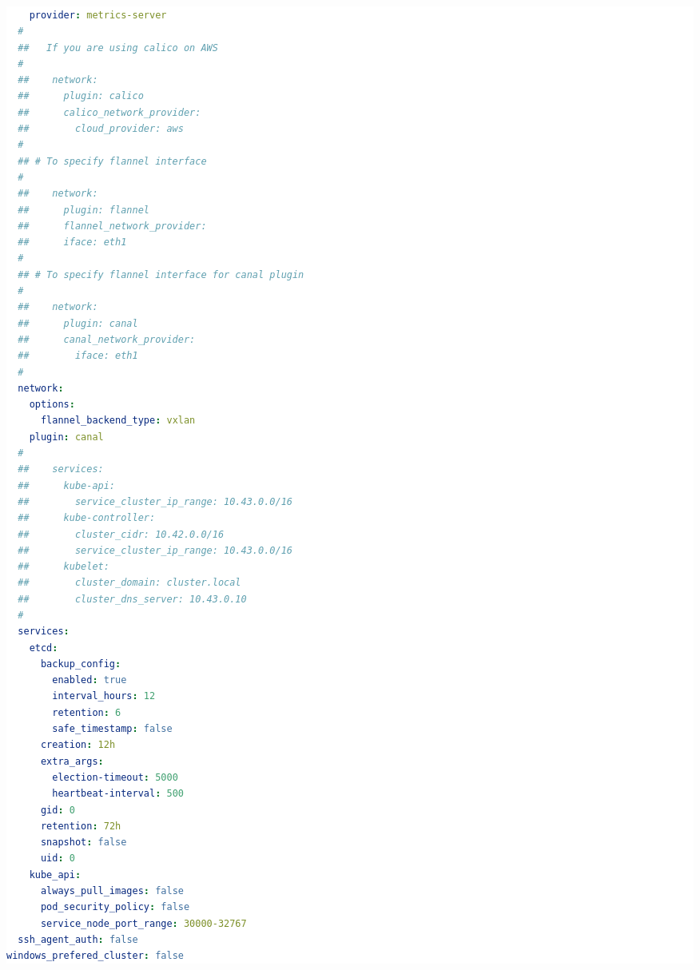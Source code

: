 ```yaml
    provider: metrics-server
  #
  ##   If you are using calico on AWS
  #
  ##    network:
  ##      plugin: calico
  ##      calico_network_provider:
  ##        cloud_provider: aws
  #
  ## # To specify flannel interface
  #
  ##    network:
  ##      plugin: flannel
  ##      flannel_network_provider:
  ##      iface: eth1
  #
  ## # To specify flannel interface for canal plugin
  #
  ##    network:
  ##      plugin: canal
  ##      canal_network_provider:
  ##        iface: eth1
  #
  network:
    options:
      flannel_backend_type: vxlan
    plugin: canal
  #
  ##    services:
  ##      kube-api:
  ##        service_cluster_ip_range: 10.43.0.0/16
  ##      kube-controller:
  ##        cluster_cidr: 10.42.0.0/16
  ##        service_cluster_ip_range: 10.43.0.0/16
  ##      kubelet:
  ##        cluster_domain: cluster.local
  ##        cluster_dns_server: 10.43.0.10
  #
  services:
    etcd:
      backup_config:
        enabled: true
        interval_hours: 12
        retention: 6
        safe_timestamp: false
      creation: 12h
      extra_args:
        election-timeout: 5000
        heartbeat-interval: 500
      gid: 0
      retention: 72h
      snapshot: false
      uid: 0
    kube_api:
      always_pull_images: false
      pod_security_policy: false
      service_node_port_range: 30000-32767
  ssh_agent_auth: false
windows_prefered_cluster: false
```

